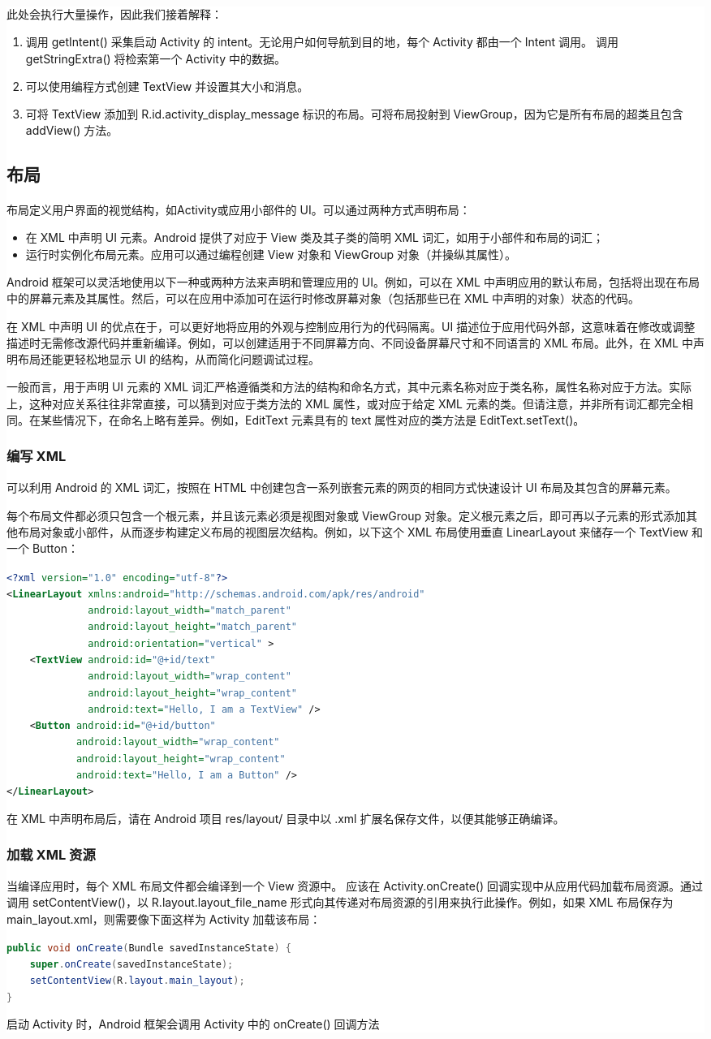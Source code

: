 此处会执行大量操作，因此我们接着解释：

1. 调用 getIntent() 采集启动 Activity 的 intent。无论用户如何导航到目的地，每个 Activity 都由一个 Intent 调用。 调用 getStringExtra() 将检索第一个 Activity 中的数据。

2. 可以使用编程方式创建 TextView 并设置其大小和消息。

3. 可将 TextView 添加到 R.id.activity_display_message 标识的布局。可将布局投射到 ViewGroup，因为它是所有布局的超类且包含 addView() 方法。

## 布局
布局定义用户界面的视觉结构，如Activity或应用小部件的 UI。可以通过两种方式声明布局：
- 在 XML 中声明 UI 元素。Android 提供了对应于 View 类及其子类的简明 XML 词汇，如用于小部件和布局的词汇；
- 运行时实例化布局元素。应用可以通过编程创建 View 对象和 ViewGroup 对象（并操纵其属性）。

Android 框架可以灵活地使用以下一种或两种方法来声明和管理应用的 UI。例如，可以在 XML 中声明应用的默认布局，包括将出现在布局中的屏幕元素及其属性。然后，可以在应用中添加可在运行时修改屏幕对象（包括那些已在 XML 中声明的对象）状态的代码。

在 XML 中声明 UI 的优点在于，可以更好地将应用的外观与控制应用行为的代码隔离。UI 描述位于应用代码外部，这意味着在修改或调整描述时无需修改源代码并重新编译。例如，可以创建适用于不同屏幕方向、不同设备屏幕尺寸和不同语言的 XML 布局。此外，在 XML 中声明布局还能更轻松地显示 UI 的结构，从而简化问题调试过程。

一般而言，用于声明 UI 元素的 XML 词汇严格遵循类和方法的结构和命名方式，其中元素名称对应于类名称，属性名称对应于方法。实际上，这种对应关系往往非常直接，可以猜到对应于类方法的 XML 属性，或对应于给定 XML 元素的类。但请注意，并非所有词汇都完全相同。在某些情况下，在命名上略有差异。例如，EditText 元素具有的 text 属性对应的类方法是 EditText.setText()。

### 编写 XML
可以利用 Android 的 XML 词汇，按照在 HTML 中创建包含一系列嵌套元素的网页的相同方式快速设计 UI 布局及其包含的屏幕元素。

每个布局文件都必须只包含一个根元素，并且该元素必须是视图对象或 ViewGroup 对象。定义根元素之后，即可再以子元素的形式添加其他布局对象或小部件，从而逐步构建定义布局的视图层次结构。例如，以下这个 XML 布局使用垂直 LinearLayout 来储存一个 TextView 和一个 Button：
```XML
<?xml version="1.0" encoding="utf-8"?>
<LinearLayout xmlns:android="http://schemas.android.com/apk/res/android"
              android:layout_width="match_parent"
              android:layout_height="match_parent"
              android:orientation="vertical" >
    <TextView android:id="@+id/text"
              android:layout_width="wrap_content"
              android:layout_height="wrap_content"
              android:text="Hello, I am a TextView" />
    <Button android:id="@+id/button"
            android:layout_width="wrap_content"
            android:layout_height="wrap_content"
            android:text="Hello, I am a Button" />
</LinearLayout>
```
在 XML 中声明布局后，请在 Android 项目 res/layout/ 目录中以 .xml 扩展名保存文件，以便其能够正确编译。

### 加载 XML 资源
当编译应用时，每个 XML 布局文件都会编译到一个 View 资源中。 应该在 Activity.onCreate() 回调实现中从应用代码加载布局资源。通过调用 setContentView()，以 R.layout.layout_file_name 形式向其传递对布局资源的引用来执行此操作。例如，如果 XML 布局保存为 main_layout.xml，则需要像下面这样为 Activity 加载该布局：
```java
public void onCreate(Bundle savedInstanceState) {
    super.onCreate(savedInstanceState);
    setContentView(R.layout.main_layout);
}
```
启动 Activity 时，Android 框架会调用 Activity 中的 onCreate() 回调方法
